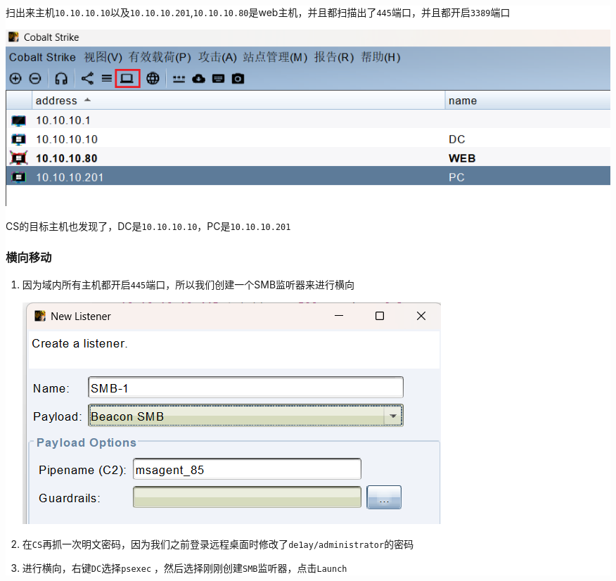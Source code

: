 扫出来主机`10.10.10.10`以及`10.10.10.201`,`10.10.10.80`是web主机，并且都扫描出了`445`端口，并且都开启`3389`端口

![image.png](image%2032.png)

CS的目标主机也发现了，DC是`10.10.10.10`，PC是`10.10.10.201`

### 横向移动

1. 因为域内所有主机都开启`445`端口，所以我们创建一个SMB监听器来进行横向
    
    ![image.png](image%2033.png)
    
2. 在`CS`再抓一次明文密码，因为我们之前登录远程桌面时修改了`de1ay/administrator`的密码
3. 进行横向，右键`DC`选择`psexec` ，然后选择刚刚创建`SMB`监听器，点击`Launch`
    